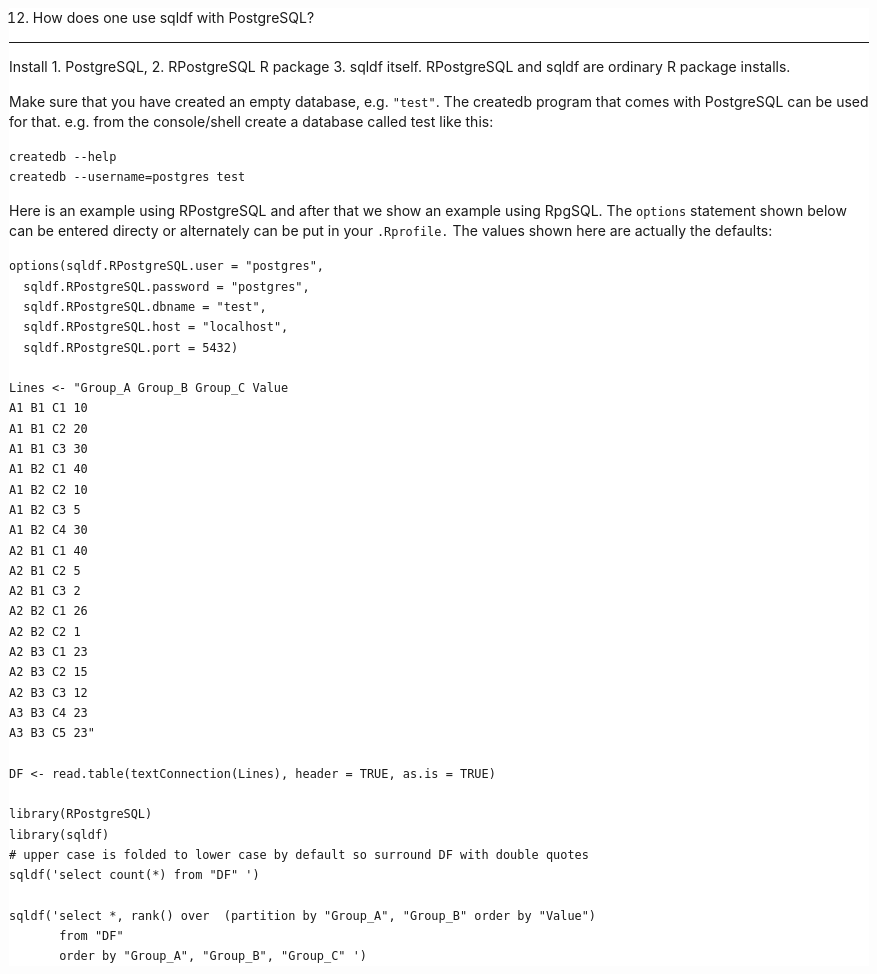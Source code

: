 12. How does one use sqldf with PostgreSQL?[](#12._How_does_one_use_sqldf_with_PostgreSQL?)
-------------------------------------------------------------------------------------------

Install 1. PostgreSQL, 2. RPostgreSQL R package 3. sqldf itself.
RPostgreSQL and sqldf are ordinary R package installs.

Make sure that you have created an empty database, e.g. `"test"`. The
createdb program that comes with PostgreSQL can be used for that. e.g.
from the console/shell create a database called test like this:

~~~~ {.prettyprint}
createdb --help
createdb --username=postgres test
~~~~

Here is an example using RPostgreSQL and after that we show an example
using RpgSQL. The `options` statement shown below can be entered directy
or alternately can be put in your `.Rprofile.` The values shown here are
actually the defaults:

~~~~ {.prettyprint}
options(sqldf.RPostgreSQL.user = "postgres", 
  sqldf.RPostgreSQL.password = "postgres",
  sqldf.RPostgreSQL.dbname = "test",
  sqldf.RPostgreSQL.host = "localhost", 
  sqldf.RPostgreSQL.port = 5432)

Lines <- "Group_A Group_B Group_C Value 
A1 B1 C1 10 
A1 B1 C2 20 
A1 B1 C3 30 
A1 B2 C1 40 
A1 B2 C2 10 
A1 B2 C3 5 
A1 B2 C4 30 
A2 B1 C1 40 
A2 B1 C2 5 
A2 B1 C3 2 
A2 B2 C1 26 
A2 B2 C2 1 
A2 B3 C1 23 
A2 B3 C2 15 
A2 B3 C3 12 
A3 B3 C4 23 
A3 B3 C5 23"

DF <- read.table(textConnection(Lines), header = TRUE, as.is = TRUE)

library(RPostgreSQL)
library(sqldf)
# upper case is folded to lower case by default so surround DF with double quotes
sqldf('select count(*) from "DF" ')

sqldf('select *, rank() over  (partition by "Group_A", "Group_B" order by "Value") 
       from "DF" 
       order by "Group_A", "Group_B", "Group_C" ')
~~~~

